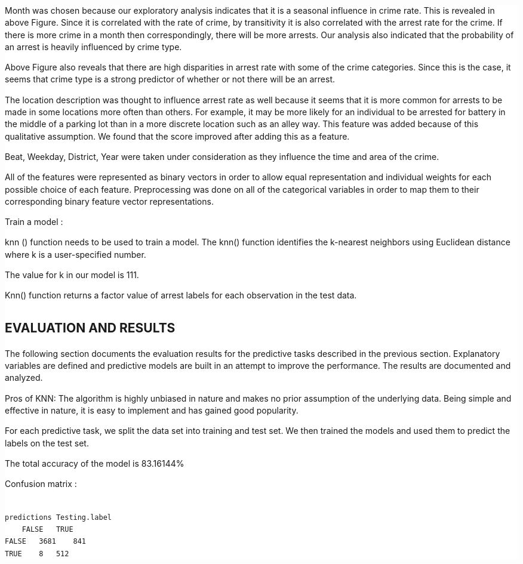 Month was chosen because our exploratory analysis indicates that it is a seasonal influence in crime rate. This is revealed in above Figure. Since it is correlated with the rate of crime, by transitivity it is also correlated with the arrest rate for the crime. If there is more crime in a month then correspondingly, there will be more arrests. Our analysis also indicated that the probability of an arrest is heavily influenced by crime type. 

Above Figure also reveals that there are high disparities in arrest rate with some of the crime categories. Since this is the case, it seems that crime type is a strong predictor of whether or not there will be an arrest. 

The location description was thought to influence arrest rate as well because it seems that it is more common for arrests to be made in some locations more often than others. For example, it may be more likely for an individual to be arrested for battery in the middle of a parking lot than in a more discrete location such as an alley way. This feature was added because of this qualitative assumption. We found that the score improved after adding this as a feature. 

Beat, Weekday, District, Year were taken under consideration as they influence the time and area of the crime.

All of the features were represented as binary vectors in order to allow equal representation and individual weights for each possible choice of each feature. Preprocessing was done on all of the categorical variables in order to map them to their corresponding binary feature vector representations.

Train a model     :

knn () function needs to be used to train a model. The knn() function identifies the k-nearest neighbors using Euclidean distance where k is a user-specified number.

The value for k in our model is 111.

Knn() function returns a factor value of arrest labels for each observation in the test data.


## EVALUATION AND RESULTS 

The following section documents the evaluation results for the predictive tasks described in the previous section. Explanatory variables are defined and predictive models are built in an attempt to improve the  performance. The results are documented and analyzed. 

Pros of KNN: The algorithm is highly unbiased in nature and makes no prior assumption of the underlying data. Being simple and effective in nature, it is easy to implement and has gained good popularity.

For each predictive task, we split the data set into training and test set. We then trained the models and used them to predict the labels on the test set.

The total accuracy of the model is 83.16144% 

Confusion matrix     :
```

predictions	Testing.label
	FALSE	TRUE
FALSE	3681	841
TRUE	8	512
```
